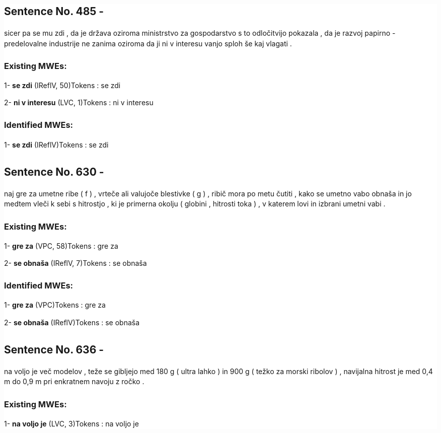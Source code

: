 ## Sentence No. 485 - 
sicer pa se mu zdi , da je država oziroma ministrstvo za gospodarstvo s to odločitvijo pokazala , da je razvoj papirno - predelovalne industrije ne zanima oziroma da ji ni v interesu vanjo sploh še kaj vlagati . 
### Existing MWEs: 
1- **se zdi** (IReflV, 50)Tokens : 
se
zdi

2- **ni v interesu** (LVC, 1)Tokens : 
ni
v
interesu

### Identified MWEs: 
1- **se zdi** (IReflV)Tokens : 
se
zdi

## Sentence No. 630 - 
naj gre za umetne ribe ( f ) , vrteče ali valujoče blestivke ( g ) , ribič mora po metu čutiti , kako se umetno vabo obnaša in jo medtem vleči k sebi s hitrostjo , ki je primerna okolju ( globini , hitrosti toka ) , v katerem lovi in izbrani umetni vabi . 
### Existing MWEs: 
1- **gre za** (VPC, 58)Tokens : 
gre
za

2- **se obnaša** (IReflV, 7)Tokens : 
se
obnaša

### Identified MWEs: 
1- **gre za** (VPC)Tokens : 
gre
za

2- **se obnaša** (IReflV)Tokens : 
se
obnaša

## Sentence No. 636 - 
na voljo je več modelov , teže se gibljejo med 180 g ( ultra lahko ) in 900 g ( težko za morski ribolov ) , navijalna hitrost je med 0,4 m do 0,9 m pri enkratnem navoju z ročko . 
### Existing MWEs: 
1- **na voljo je** (LVC, 3)Tokens : 
na
voljo
je
